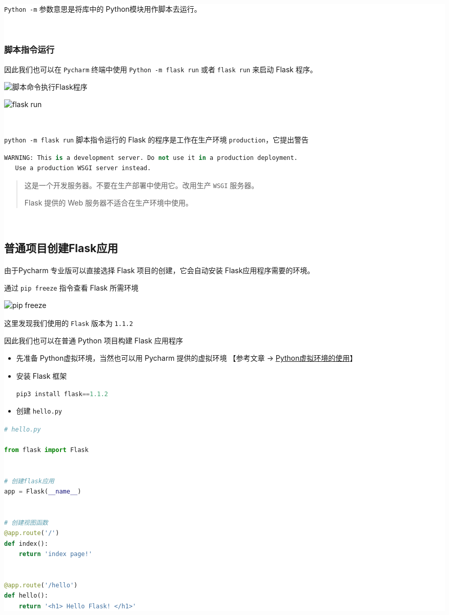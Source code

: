 `Python -m` 参数意思是将库中的 Python模块用作脚本去运行。

<br/>

### 脚本指令运行

因此我们也可以在 `Pycharm` 终端中使用 `Python -m flask run` 或者 `flask run` 来启动 Flask 程序。

![脚本命令执行Flask程序](https://img-blog.csdnimg.cn/20210422224155760.png?x-oss-process=image/watermark,type_ZmFuZ3poZW5naGVpdGk,shadow_10,text_aHR0cHM6Ly9ibG9nLmNzZG4ubmV0L3FxXzQzNjI5ODU3,size_16,color_FFFFFF,t_70)

![flask run](https://img-blog.csdnimg.cn/2021042223010178.png?x-oss-process=image/watermark,type_ZmFuZ3poZW5naGVpdGk,shadow_10,text_aHR0cHM6Ly9ibG9nLmNzZG4ubmV0L3FxXzQzNjI5ODU3,size_16,color_FFFFFF,t_70)

<br/>

`python -m flask run` 脚本指令运行的 Flask 的程序是工作在生产环境 `production`，它提出警告

```python
WARNING: This is a development server. Do not use it in a production deployment.
   Use a production WSGI server instead.
```

> 这是一个开发服务器。不要在生产部署中使用它。改用生产 `WSGI` 服务器。
>
> Flask 提供的 Web 服务器不适合在生产环境中使用。

<br/>

## 普通项目创建Flask应用

由于Pycharm 专业版可以直接选择 Flask 项目的创建，它会自动安装 Flask应用程序需要的环境。

通过 `pip freeze` 指令查看 Flask 所需环境

![pip freeze](https://img-blog.csdnimg.cn/20210422231347409.png?x-oss-process=image/watermark,type_ZmFuZ3poZW5naGVpdGk,shadow_10,text_aHR0cHM6Ly9ibG9nLmNzZG4ubmV0L3FxXzQzNjI5ODU3,size_16,color_FFFFFF,t_70)

这里发现我们使用的 `Flask` 版本为 `1.1.2`

因此我们也可以在普通 Python 项目构建 Flask 应用程序

- 先准备 Python虚拟环境，当然也可以用 Pycharm 提供的虚拟环境	【参考文章 -> [Python虚拟环境的使用](https://blog.csdn.net/qq_43629857/article/details/115987842)】

- 安装 Flask 框架

  ```python
  pip3 install flask==1.1.2
  ```

- 创建 `hello.py`

```python
# hello.py

from flask import Flask


# 创建flask应用
app = Flask(__name__)


# 创建视图函数
@app.route('/')
def index():
    return 'index page!'


@app.route('/hello')
def hello():
    return '<h1> Hello Flask! </h1>'

```